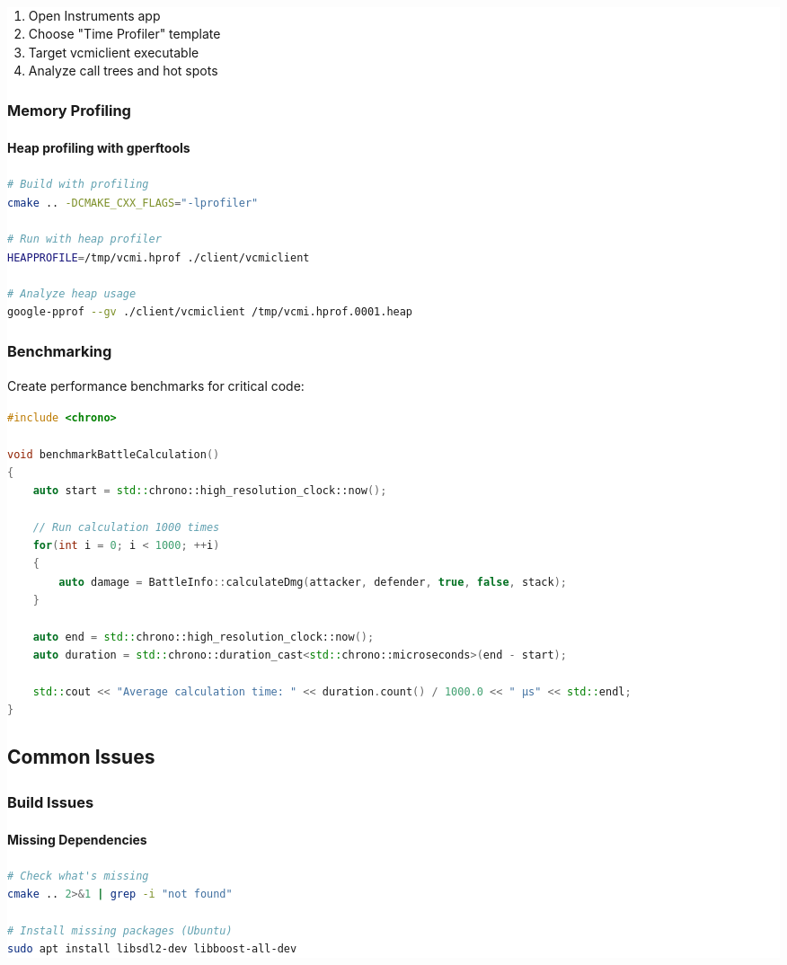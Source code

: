 1. Open Instruments app
2. Choose "Time Profiler" template
3. Target vcmiclient executable
4. Analyze call trees and hot spots

### Memory Profiling

#### Heap profiling with gperftools

```bash
# Build with profiling
cmake .. -DCMAKE_CXX_FLAGS="-lprofiler"

# Run with heap profiler
HEAPPROFILE=/tmp/vcmi.hprof ./client/vcmiclient

# Analyze heap usage
google-pprof --gv ./client/vcmiclient /tmp/vcmi.hprof.0001.heap
```

### Benchmarking

Create performance benchmarks for critical code:

```cpp
#include <chrono>

void benchmarkBattleCalculation()
{
    auto start = std::chrono::high_resolution_clock::now();
    
    // Run calculation 1000 times
    for(int i = 0; i < 1000; ++i)
    {
        auto damage = BattleInfo::calculateDmg(attacker, defender, true, false, stack);
    }
    
    auto end = std::chrono::high_resolution_clock::now();
    auto duration = std::chrono::duration_cast<std::chrono::microseconds>(end - start);
    
    std::cout << "Average calculation time: " << duration.count() / 1000.0 << " μs" << std::endl;
}
```

## Common Issues

### Build Issues

#### Missing Dependencies
```bash
# Check what's missing
cmake .. 2>&1 | grep -i "not found"

# Install missing packages (Ubuntu)
sudo apt install libsdl2-dev libboost-all-dev
```
